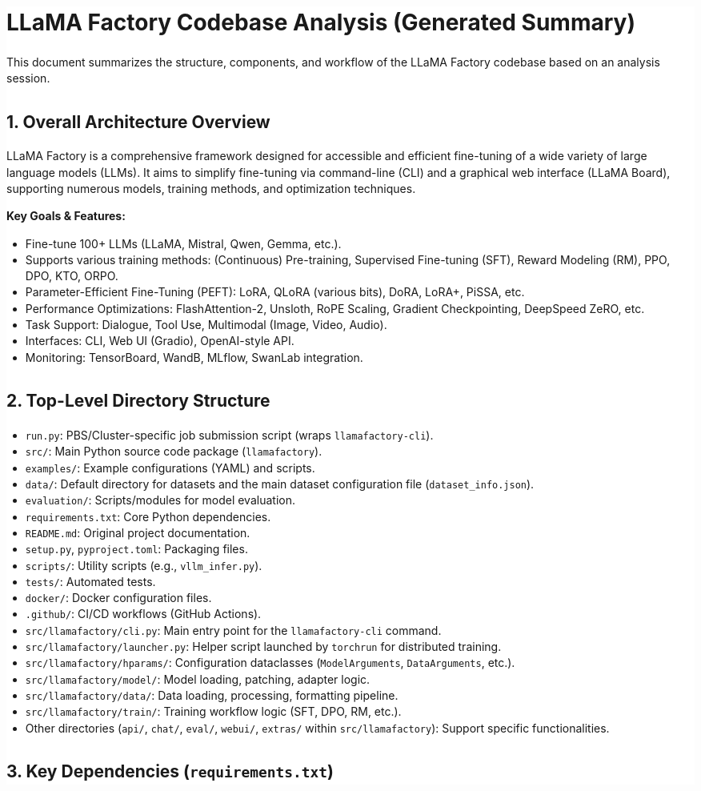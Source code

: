 # LLaMA Factory Codebase Analysis (Generated Summary)

This document summarizes the structure, components, and workflow of the LLaMA Factory codebase based on an analysis session.

## 1. Overall Architecture Overview

LLaMA Factory is a comprehensive framework designed for accessible and efficient fine-tuning of a wide variety of large language models (LLMs). It aims to simplify fine-tuning via command-line (CLI) and a graphical web interface (LLaMA Board), supporting numerous models, training methods, and optimization techniques.

**Key Goals & Features:**

*   Fine-tune 100+ LLMs (LLaMA, Mistral, Qwen, Gemma, etc.).
*   Supports various training methods: (Continuous) Pre-training, Supervised Fine-tuning (SFT), Reward Modeling (RM), PPO, DPO, KTO, ORPO.
*   Parameter-Efficient Fine-Tuning (PEFT): LoRA, QLoRA (various bits), DoRA, LoRA+, PiSSA, etc.
*   Performance Optimizations: FlashAttention-2, Unsloth, RoPE Scaling, Gradient Checkpointing, DeepSpeed ZeRO, etc.
*   Task Support: Dialogue, Tool Use, Multimodal (Image, Video, Audio).
*   Interfaces: CLI, Web UI (Gradio), OpenAI-style API.
*   Monitoring: TensorBoard, WandB, MLflow, SwanLab integration.

## 2. Top-Level Directory Structure

*   `run.py`: PBS/Cluster-specific job submission script (wraps `llamafactory-cli`).
*   `src/`: Main Python source code package (`llamafactory`).
*   `examples/`: Example configurations (YAML) and scripts.
*   `data/`: Default directory for datasets and the main dataset configuration file (`dataset_info.json`).
*   `evaluation/`: Scripts/modules for model evaluation.
*   `requirements.txt`: Core Python dependencies.
*   `README.md`: Original project documentation.
*   `setup.py`, `pyproject.toml`: Packaging files.
*   `scripts/`: Utility scripts (e.g., `vllm_infer.py`).
*   `tests/`: Automated tests.
*   `docker/`: Docker configuration files.
*   `.github/`: CI/CD workflows (GitHub Actions).
*   `src/llamafactory/cli.py`: Main entry point for the `llamafactory-cli` command.
*   `src/llamafactory/launcher.py`: Helper script launched by `torchrun` for distributed training.
*   `src/llamafactory/hparams/`: Configuration dataclasses (`ModelArguments`, `DataArguments`, etc.).
*   `src/llamafactory/model/`: Model loading, patching, adapter logic.
*   `src/llamafactory/data/`: Data loading, processing, formatting pipeline.
*   `src/llamafactory/train/`: Training workflow logic (SFT, DPO, RM, etc.).
*   Other directories (`api/`, `chat/`, `eval/`, `webui/`, `extras/` within `src/llamafactory`): Support specific functionalities.

## 3. Key Dependencies (`requirements.txt`)
